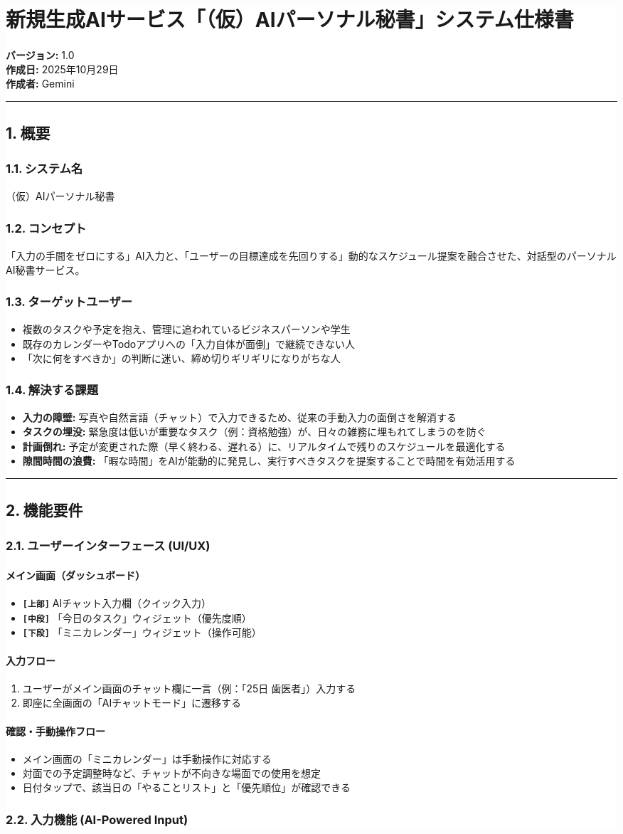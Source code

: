 # 新規生成AIサービス「（仮）AIパーソナル秘書」システム仕様書

**バージョン:** 1.0  
**作成日:** 2025年10月29日  
**作成者:** Gemini  

---

## 1. 概要

### 1.1. システム名
（仮）AIパーソナル秘書

### 1.2. コンセプト
「入力の手間をゼロにする」AI入力と、「ユーザーの目標達成を先回りする」動的なスケジュール提案を融合させた、対話型のパーソナルAI秘書サービス。

### 1.3. ターゲットユーザー
* 複数のタスクや予定を抱え、管理に追われているビジネスパーソンや学生
* 既存のカレンダーやTodoアプリへの「入力自体が面倒」で継続できない人
* 「次に何をすべきか」の判断に迷い、締め切りギリギリになりがちな人

### 1.4. 解決する課題
* **入力の障壁:** 写真や自然言語（チャット）で入力できるため、従来の手動入力の面倒さを解消する
* **タスクの埋没:** 緊急度は低いが重要なタスク（例：資格勉強）が、日々の雑務に埋もれてしまうのを防ぐ
* **計画倒れ:** 予定が変更された際（早く終わる、遅れる）に、リアルタイムで残りのスケジュールを最適化する
* **隙間時間の浪費:** 「暇な時間」をAIが能動的に発見し、実行すべきタスクを提案することで時間を有効活用する

---

## 2. 機能要件

### 2.1. ユーザーインターフェース (UI/UX)

#### メイン画面（ダッシュボード）
* **`[上部]`** AIチャット入力欄（クイック入力）
* **`[中段]`** 「今日のタスク」ウィジェット（優先度順）
* **`[下段]`** 「ミニカレンダー」ウィジェット（操作可能）

#### 入力フロー
1. ユーザーがメイン画面のチャット欄に一言（例：「25日 歯医者」）入力する
2. 即座に全画面の「AIチャットモード」に遷移する

#### 確認・手動操作フロー
* メイン画面の「ミニカレンダー」は手動操作に対応する
* 対面での予定調整時など、チャットが不向きな場面での使用を想定
* 日付タップで、該当日の「やることリスト」と「優先順位」が確認できる

### 2.2. 入力機能 (AI-Powered Input)
